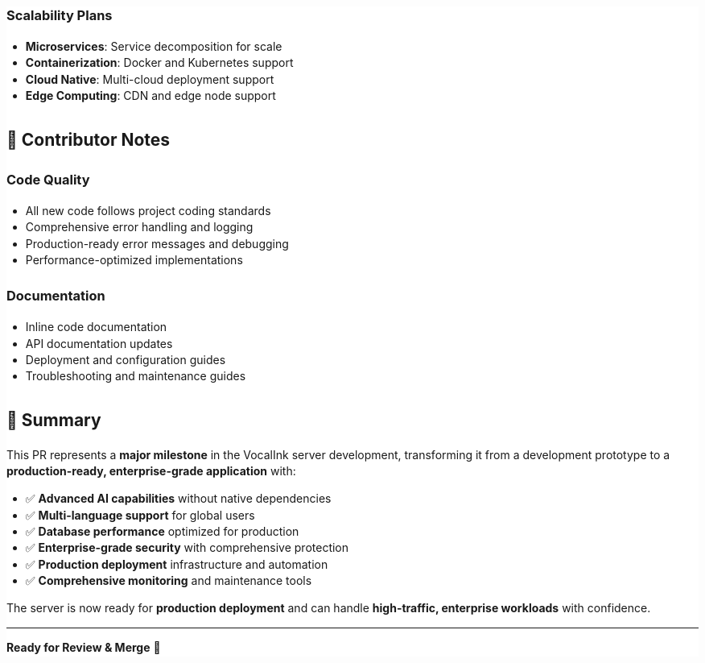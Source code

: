 ### **Scalability Plans**
- **Microservices**: Service decomposition for scale
- **Containerization**: Docker and Kubernetes support
- **Cloud Native**: Multi-cloud deployment support
- **Edge Computing**: CDN and edge node support

## 📝 **Contributor Notes**

### **Code Quality**
- All new code follows project coding standards
- Comprehensive error handling and logging
- Production-ready error messages and debugging
- Performance-optimized implementations

### **Documentation**
- Inline code documentation
- API documentation updates
- Deployment and configuration guides
- Troubleshooting and maintenance guides

## 🎉 **Summary**

This PR represents a **major milestone** in the VocalInk server development, transforming it from a development prototype to a **production-ready, enterprise-grade application** with:

- ✅ **Advanced AI capabilities** without native dependencies
- ✅ **Multi-language support** for global users
- ✅ **Database performance** optimized for production
- ✅ **Enterprise-grade security** with comprehensive protection
- ✅ **Production deployment** infrastructure and automation
- ✅ **Comprehensive monitoring** and maintenance tools

The server is now ready for **production deployment** and can handle **high-traffic, enterprise workloads** with confidence.

---

**Ready for Review & Merge** 🚀 